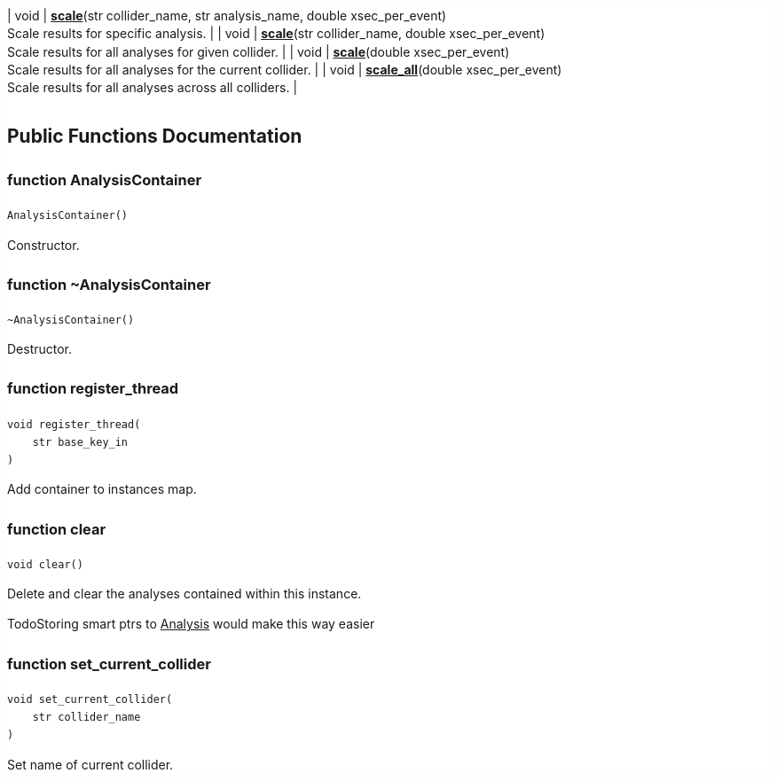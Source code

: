 | void | **[scale](/documentation/code/main/classes/classgambit_1_1colliderbit_1_1analysiscontainer/#function-scale)**(str collider_name, str analysis_name, double xsec_per_event)<br>Scale results for specific analysis.  |
| void | **[scale](/documentation/code/main/classes/classgambit_1_1colliderbit_1_1analysiscontainer/#function-scale)**(str collider_name, double xsec_per_event)<br>Scale results for all analyses for given collider.  |
| void | **[scale](/documentation/code/main/classes/classgambit_1_1colliderbit_1_1analysiscontainer/#function-scale)**(double xsec_per_event)<br>Scale results for all analyses for the current collider.  |
| void | **[scale_all](/documentation/code/main/classes/classgambit_1_1colliderbit_1_1analysiscontainer/#function-scale-all)**(double xsec_per_event)<br>Scale results for all analyses across all colliders.  |

## Public Functions Documentation

### function AnalysisContainer

```
AnalysisContainer()
```

Constructor. 

### function ~AnalysisContainer

```
~AnalysisContainer()
```

Destructor. 

### function register_thread

```
void register_thread(
    str base_key_in
)
```

Add container to instances map. 

### function clear

```
void clear()
```

Delete and clear the analyses contained within this instance. 

TodoStoring smart ptrs to [Analysis](/documentation/code/main/classes/classgambit_1_1colliderbit_1_1analysis/) would make this way easier 


### function set_current_collider

```
void set_current_collider(
    str collider_name
)
```

Set name of current collider. 
